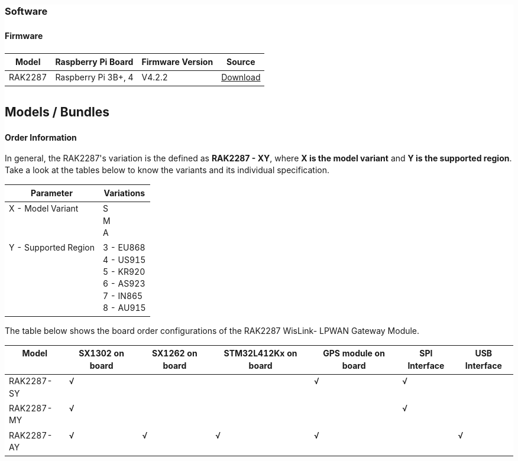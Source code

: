 ### Software

#### Firmware

| Model   | Raspberry Pi Board  | Firmware Version | Source                                                                                                          |
| ------- | ------------------- | ---------------- | --------------------------------------------------------------------------------------------------------------- |
| RAK2287 | Raspberry Pi 3B+, 4 | V4.2.2           | [Download](https://downloads.rakwireless.com/LoRa/RAK2287-Mini-PCIe/Firmware/RAK2287_on_Raspbian_OS_V4.2.2.zip) |

## Models / Bundles

**Order Information**

In general, the RAK2287's variation is the defined as **RAK2287 - XY**, where **X is the model variant** and **Y is the supported region**. Take a look at the tables below to know the variants and its individual specification.

| Parameter            | Variations                                                                 |
| -------------------- | -------------------------------------------------------------------------- |
| X - Model Variant    | S<br>M<br>A                                                                |
| Y - Supported Region | 3 - EU868<br>4 - US915<br>5 - KR920<br>6 - AS923<br>7 - IN865<br>8 - AU915 |

The table below shows the board order configurations of the RAK2287 WisLink- LPWAN Gateway Module.

| Model      | SX1302 on board | SX1262 on board | STM32L412Kx on board | GPS module on board | SPI Interface | USB Interface |
| ---------- | --------------- | --------------- | -------------------- | ------------------- | ------------- | ------------- |
| RAK2287-SY | √               |                 |                      | √                   | √             |               |
| RAK2287-MY | √               |                 |                      |                     | √             |               |
| RAK2287-AY | √               | √               | √                    | √                   |               | √             |
